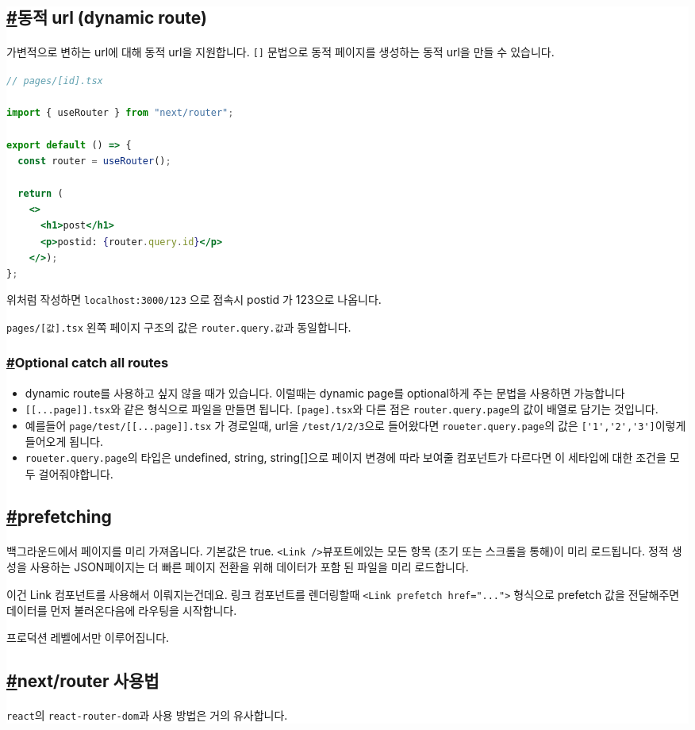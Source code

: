 ## **[#](https://kyounghwan01.github.io/blog/React/next/basic/#%E1%84%83%E1%85%A9%E1%86%BC%E1%84%8C%E1%85%A5%E1%86%A8-url-dynamic-route)동적 url (dynamic route)**

가변적으로 변하는 url에 대해 동적 url을 지원합니다. `[]` 문법으로 동적 페이지를 생성하는 동적 url을 만들 수 있습니다.

```jsx
// pages/[id].tsx

import { useRouter } from "next/router";

export default () => {
  const router = useRouter();

  return (
    <>
      <h1>post</h1>
      <p>postid: {router.query.id}</p>
    </>);
};
```

위처럼 작성하면 `localhost:3000/123` 으로 접속시 postid 가 123으로 나옵니다.

`pages/[값].tsx` 왼쪽 페이지 구조의 값은 `router.query.값`과 동일합니다.

### **[#](https://kyounghwan01.github.io/blog/React/next/basic/#optional-catch-all-routes)Optional catch all routes**

- dynamic route를 사용하고 싶지 않을 때가 있습니다. 이럴때는 dynamic page를 optional하게 주는 문법을 사용하면 가능합니다
- `[[...page]].tsx`와 같은 형식으로 파일을 만들면 됩니다. `[page].tsx`와 다른 점은 `router.query.page`의 값이 배열로 담기는 것입니다.
- 예를들어 `page/test/[[...page]].tsx` 가 경로일때, url을 `/test/1/2/3`으로 들어왔다면 `roueter.query.page`의 값은 `['1','2','3']`이렇게 들어오게 됩니다.
- `roueter.query.page`의 타입은 undefined, string, string[]으로 페이지 변경에 따라 보여줄 컴포넌트가 다르다면 이 세타입에 대한 조건을 모두 걸어줘야합니다.

## **[#](https://kyounghwan01.github.io/blog/React/next/basic/#prefetching)prefetching**

백그라운드에서 페이지를 미리 가져옵니다. 기본값은 true. `<Link />`뷰포트에있는 모든 항목 (초기 또는 스크롤을 통해)이 미리 로드됩니다. 정적 생성을 사용하는 JSON페이지는 더 빠른 페이지 전환을 위해 데이터가 포함 된 파일을 미리 로드합니다.

이건 Link 컴포넌트를 사용해서 이뤄지는건데요. 링크 컴포넌트를 렌더링할때 `<Link prefetch href="...">` 형식으로 prefetch 값을 전달해주면 데이터를 먼저 불러온다음에 라우팅을 시작합니다.

프로덕션 레벨에서만 이루어집니다.

## **[#](https://kyounghwan01.github.io/blog/React/next/basic/#next-router-%E1%84%89%E1%85%A1%E1%84%8B%E1%85%AD%E1%86%BC%E1%84%87%E1%85%A5%E1%86%B8)next/router 사용법**

`react`의 `react-router-dom`과 사용 방법은 거의 유사합니다.
